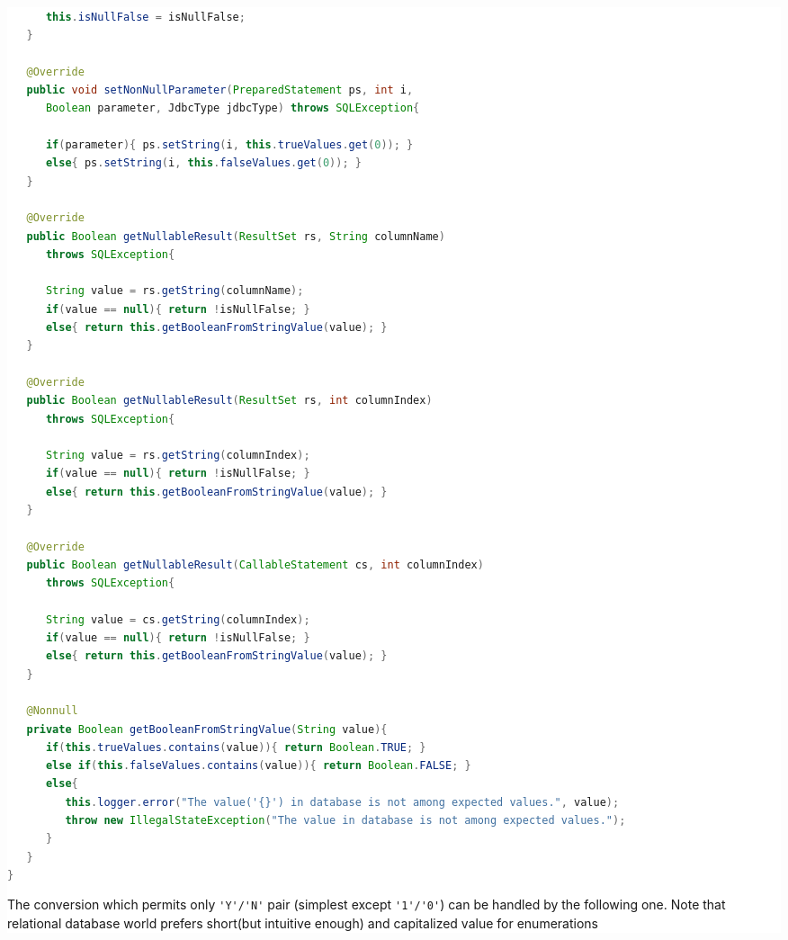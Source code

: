 ``` java
      this.isNullFalse = isNullFalse;
   }

   @Override
   public void setNonNullParameter(PreparedStatement ps, int i,
      Boolean parameter, JdbcType jdbcType) throws SQLException{

      if(parameter){ ps.setString(i, this.trueValues.get(0)); }
      else{ ps.setString(i, this.falseValues.get(0)); }
   }

   @Override
   public Boolean getNullableResult(ResultSet rs, String columnName)
      throws SQLException{

      String value = rs.getString(columnName);
      if(value == null){ return !isNullFalse; }
      else{ return this.getBooleanFromStringValue(value); }
   }

   @Override
   public Boolean getNullableResult(ResultSet rs, int columnIndex)
      throws SQLException{

      String value = rs.getString(columnIndex);
      if(value == null){ return !isNullFalse; }
      else{ return this.getBooleanFromStringValue(value); }
   }

   @Override
   public Boolean getNullableResult(CallableStatement cs, int columnIndex)
      throws SQLException{

      String value = cs.getString(columnIndex);
      if(value == null){ return !isNullFalse; }
      else{ return this.getBooleanFromStringValue(value); }
   }

   @Nonnull
   private Boolean getBooleanFromStringValue(String value){
      if(this.trueValues.contains(value)){ return Boolean.TRUE; }
      else if(this.falseValues.contains(value)){ return Boolean.FALSE; }
      else{
         this.logger.error("The value('{}') in database is not among expected values.", value);
         throw new IllegalStateException("The value in database is not among expected values.");
      }
   }
}
```

The conversion which permits only `'Y'/'N'` pair (simplest except `'1'/'0'`) can be handled by the following one. Note that relational database world prefers short(but intuitive enough) and capitalized value for enumerations
